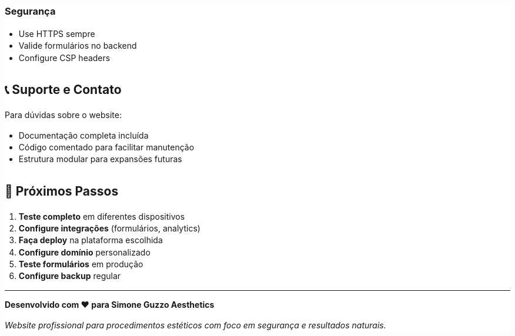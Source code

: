 ### Segurança
- Use HTTPS sempre
- Valide formulários no backend
- Configure CSP headers

## 📞 Suporte e Contato

Para dúvidas sobre o website:
- Documentação completa incluída
- Código comentado para facilitar manutenção
- Estrutura modular para expansões futuras

## 🎉 Próximos Passos

1. **Teste completo** em diferentes dispositivos
2. **Configure integrações** (formulários, analytics)
3. **Faça deploy** na plataforma escolhida
4. **Configure domínio** personalizado
5. **Teste formulários** em produção
6. **Configure backup** regular

---

**Desenvolvido com ❤️ para Simone Guzzo Aesthetics**

*Website profissional para procedimentos estéticos com foco em segurança e resultados naturais.*

